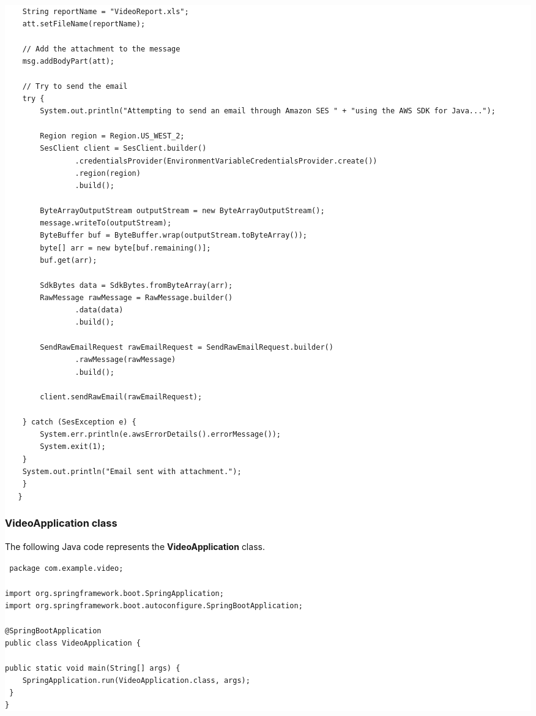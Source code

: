         String reportName = "VideoReport.xls";
        att.setFileName(reportName);

        // Add the attachment to the message
        msg.addBodyPart(att);

        // Try to send the email
        try {
            System.out.println("Attempting to send an email through Amazon SES " + "using the AWS SDK for Java...");

            Region region = Region.US_WEST_2;
            SesClient client = SesClient.builder()
                    .credentialsProvider(EnvironmentVariableCredentialsProvider.create())
                    .region(region)
                    .build();

            ByteArrayOutputStream outputStream = new ByteArrayOutputStream();
            message.writeTo(outputStream);
            ByteBuffer buf = ByteBuffer.wrap(outputStream.toByteArray());
            byte[] arr = new byte[buf.remaining()];
            buf.get(arr);

            SdkBytes data = SdkBytes.fromByteArray(arr);
            RawMessage rawMessage = RawMessage.builder()
                    .data(data)
                    .build();

            SendRawEmailRequest rawEmailRequest = SendRawEmailRequest.builder()
                    .rawMessage(rawMessage)
                    .build();

            client.sendRawEmail(rawEmailRequest);

        } catch (SesException e) {
            System.err.println(e.awsErrorDetails().errorMessage());
            System.exit(1);
        }
        System.out.println("Email sent with attachment.");
        }
       }

 ### VideoApplication class

 The following Java code represents the **VideoApplication** class.

     package com.example.video;

    import org.springframework.boot.SpringApplication;
    import org.springframework.boot.autoconfigure.SpringBootApplication;

    @SpringBootApplication
    public class VideoApplication {

    public static void main(String[] args) {
        SpringApplication.run(VideoApplication.class, args);
     }
    }
